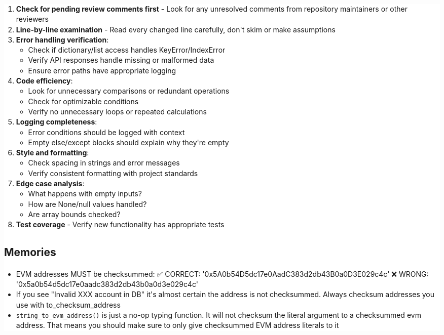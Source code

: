 1. **Check for pending review comments first** - Look for any unresolved comments from repository maintainers or other reviewers
2. **Line-by-line examination** - Read every changed line carefully, don't skim or make assumptions
3. **Error handling verification**:
   - Check if dictionary/list access handles KeyError/IndexError
   - Verify API responses handle missing or malformed data
   - Ensure error paths have appropriate logging
4. **Code efficiency**:
   - Look for unnecessary comparisons or redundant operations
   - Check for optimizable conditions
   - Verify no unnecessary loops or repeated calculations
5. **Logging completeness**:
   - Error conditions should be logged with context
   - Empty else/except blocks should explain why they're empty
6. **Style and formatting**:
   - Check spacing in strings and error messages
   - Verify consistent formatting with project standards
7. **Edge case analysis**:
   - What happens with empty inputs?
   - How are None/null values handled?
   - Are array bounds checked?
8. **Test coverage** - Verify new functionality has appropriate tests

## Memories
- EVM addresses MUST be checksummed:
  ✅ CORRECT: '0x5A0b54D5dc17e0AadC383d2db43B0a0D3E029c4c'
  ❌ WRONG: '0x5a0b54d5dc17e0aadc383d2db43b0a0d3e029c4c'
- If you see "Invalid XXX account in DB" it's almost certain the address is not checksummed. Always checksum addresses you use with to_checksum_address
- `string_to_evm_address()` is just a no-op typing function. It will not checksum the literal argument to a checksummed evm address. That means you should make sure to only give checksummed EVM address literals to it


